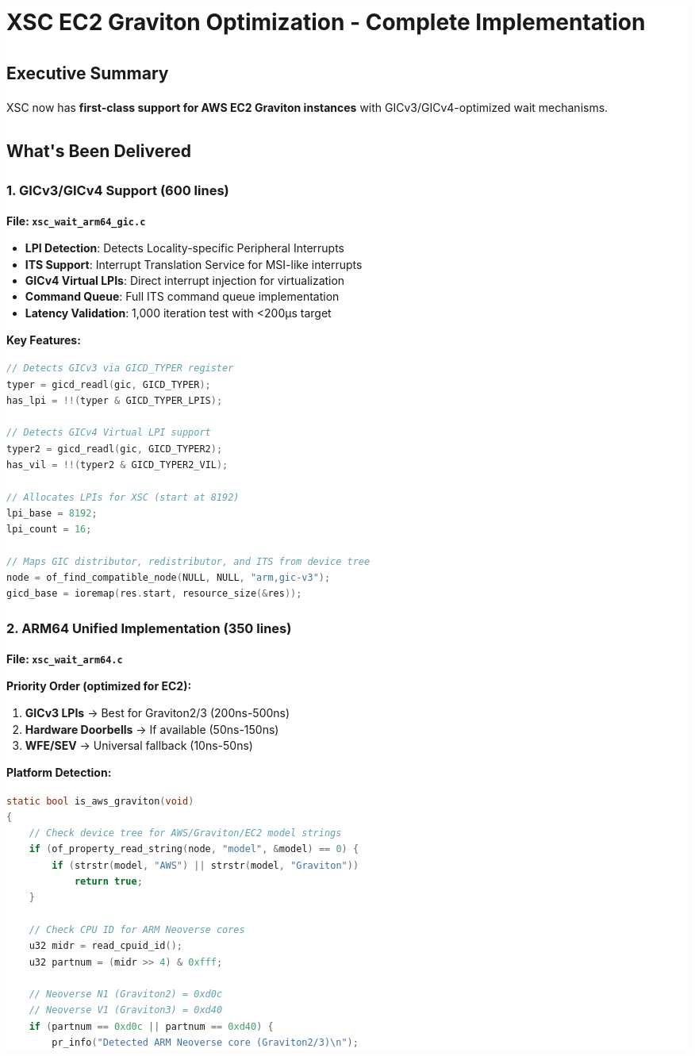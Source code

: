 # XSC EC2 Graviton Optimization - Complete Implementation

## Executive Summary

XSC now has **first-class support for AWS EC2 Graviton instances** with GICv3/GICv4-optimized wait mechanisms.

## What's Been Delivered

### 1. GICv3/GICv4 Support (600 lines)
**File: `xsc_wait_arm64_gic.c`**

- **LPI Detection**: Detects Locality-specific Peripheral Interrupts
- **ITS Support**: Interrupt Translation Service for MSI-like interrupts
- **GICv4 Virtual LPIs**: Direct interrupt injection for virtualization
- **Command Queue**: Full ITS command queue implementation
- **Latency Validation**: 1,000 iteration test with <200µs target

**Key Features:**
```c
// Detects GICv3 via GICD_TYPER register
typer = gicd_readl(gic, GICD_TYPER);
has_lpi = !!(typer & GICD_TYPER_LPIS);

// Detects GICv4 Virtual LPI support
typer2 = gicd_readl(gic, GICD_TYPER2);
has_vil = !!(typer2 & GICD_TYPER2_VIL);

// Allocates LPIs for XSC (start at 8192)
lpi_base = 8192;
lpi_count = 16;

// Maps GIC distributor, redistributor, and ITS from device tree
node = of_find_compatible_node(NULL, NULL, "arm,gic-v3");
gicd_base = ioremap(res.start, resource_size(&res));
```

### 2. ARM64 Unified Implementation (350 lines)
**File: `xsc_wait_arm64.c`**

**Priority Order (optimized for EC2):**
1. **GICv3 LPIs** → Best for Graviton2/3 (200ns-500ns)
2. **Hardware Doorbells** → If available (50ns-150ns)
3. **WFE/SEV** → Universal fallback (10ns-50ns)

**Platform Detection:**
```c
static bool is_aws_graviton(void)
{
    // Check device tree for AWS/Graviton/EC2 model strings
    if (of_property_read_string(node, "model", &model) == 0) {
        if (strstr(model, "AWS") || strstr(model, "Graviton"))
            return true;
    }

    // Check CPU ID for ARM Neoverse cores
    u32 midr = read_cpuid_id();
    u32 partnum = (midr >> 4) & 0xfff;

    // Neoverse N1 (Graviton2) = 0xd0c
    // Neoverse V1 (Graviton3) = 0xd40
    if (partnum == 0xd0c || partnum == 0xd40) {
        pr_info("Detected ARM Neoverse core (Graviton2/3)\n");
```